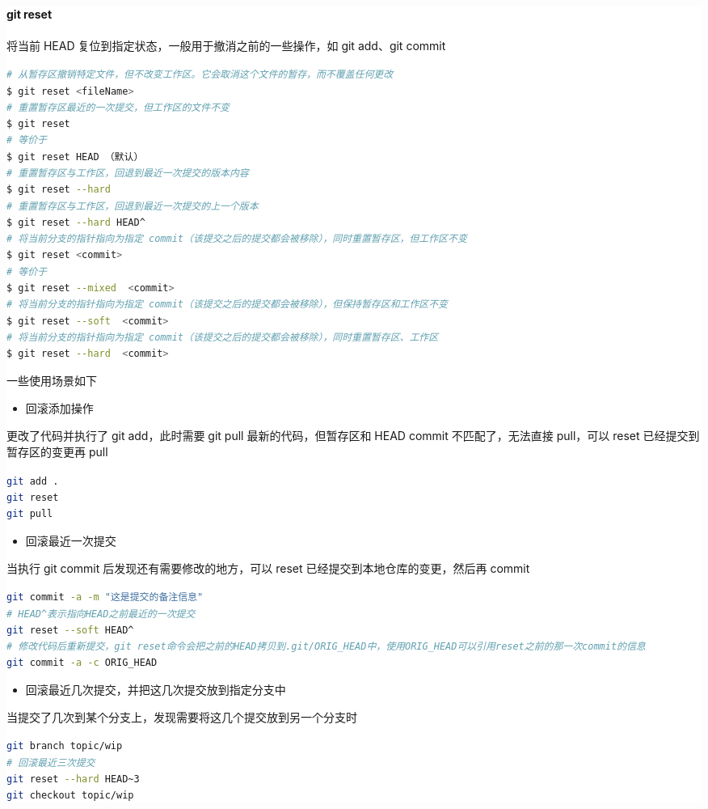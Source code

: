 #### git reset

将当前 HEAD 复位到指定状态，一般用于撤消之前的一些操作，如 git add、git commit

```bash
# 从暂存区撤销特定文件，但不改变工作区。它会取消这个文件的暂存，而不覆盖任何更改
$ git reset <fileName>
# 重置暂存区最近的一次提交，但工作区的文件不变
$ git reset
# 等价于
$ git reset HEAD （默认）
# 重置暂存区与工作区，回退到最近一次提交的版本内容
$ git reset --hard
# 重置暂存区与工作区，回退到最近一次提交的上一个版本
$ git reset --hard HEAD^
# 将当前分支的指针指向为指定 commit（该提交之后的提交都会被移除），同时重置暂存区，但工作区不变
$ git reset <commit>
# 等价于
$ git reset --mixed  <commit>
# 将当前分支的指针指向为指定 commit（该提交之后的提交都会被移除），但保持暂存区和工作区不变
$ git reset --soft  <commit>
# 将当前分支的指针指向为指定 commit（该提交之后的提交都会被移除），同时重置暂存区、工作区
$ git reset --hard  <commit>
```

一些使用场景如下

- 回滚添加操作

更改了代码并执行了 git add，此时需要 git pull 最新的代码，但暂存区和 HEAD commit 不匹配了，无法直接 pull，可以 reset 已经提交到暂存区的变更再 pull

```bash
git add .
git reset
git pull
```

- 回滚最近一次提交

当执行 git commit 后发现还有需要修改的地方，可以 reset 已经提交到本地仓库的变更，然后再 commit

```bash
git commit -a -m "这是提交的备注信息"
# HEAD^表示指向HEAD之前最近的一次提交
git reset --soft HEAD^
# 修改代码后重新提交，git reset命令会把之前的HEAD拷贝到.git/ORIG_HEAD中，使用ORIG_HEAD可以引用reset之前的那一次commit的信息
git commit -a -c ORIG_HEAD
```

- 回滚最近几次提交，并把这几次提交放到指定分支中

当提交了几次到某个分支上，发现需要将这几个提交放到另一个分支时

```bash
git branch topic/wip
# 回滚最近三次提交
git reset --hard HEAD~3
git checkout topic/wip
```
